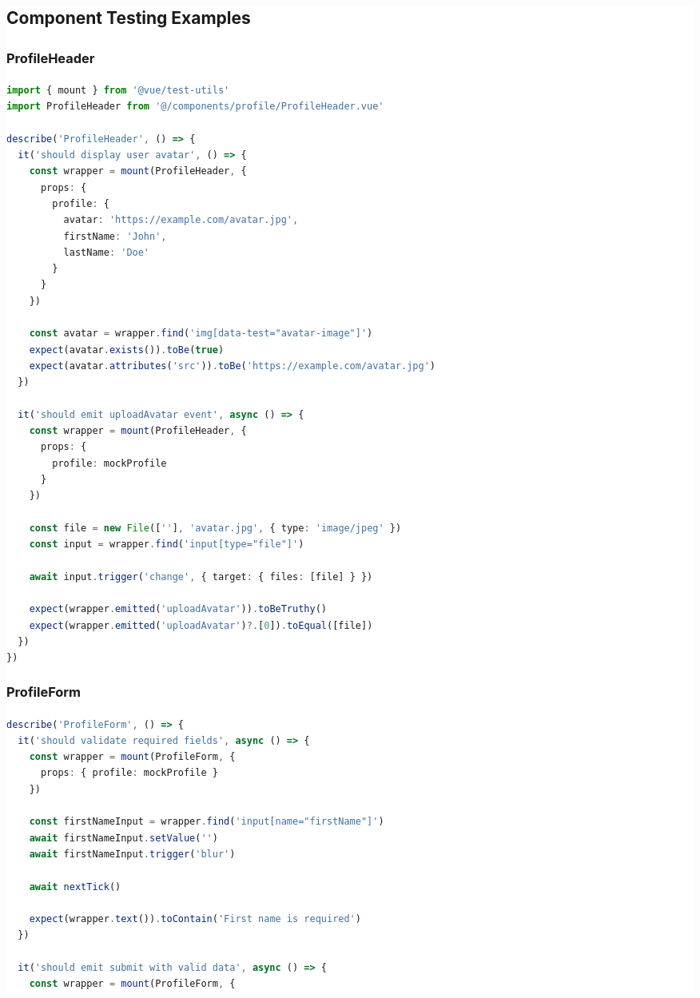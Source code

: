 ## Component Testing Examples

### ProfileHeader

```typescript
import { mount } from '@vue/test-utils'
import ProfileHeader from '@/components/profile/ProfileHeader.vue'

describe('ProfileHeader', () => {
  it('should display user avatar', () => {
    const wrapper = mount(ProfileHeader, {
      props: {
        profile: {
          avatar: 'https://example.com/avatar.jpg',
          firstName: 'John',
          lastName: 'Doe'
        }
      }
    })
    
    const avatar = wrapper.find('img[data-test="avatar-image"]')
    expect(avatar.exists()).toBe(true)
    expect(avatar.attributes('src')).toBe('https://example.com/avatar.jpg')
  })
  
  it('should emit uploadAvatar event', async () => {
    const wrapper = mount(ProfileHeader, {
      props: {
        profile: mockProfile
      }
    })
    
    const file = new File([''], 'avatar.jpg', { type: 'image/jpeg' })
    const input = wrapper.find('input[type="file"]')
    
    await input.trigger('change', { target: { files: [file] } })
    
    expect(wrapper.emitted('uploadAvatar')).toBeTruthy()
    expect(wrapper.emitted('uploadAvatar')?.[0]).toEqual([file])
  })
})
```

### ProfileForm

```typescript
describe('ProfileForm', () => {
  it('should validate required fields', async () => {
    const wrapper = mount(ProfileForm, {
      props: { profile: mockProfile }
    })
    
    const firstNameInput = wrapper.find('input[name="firstName"]')
    await firstNameInput.setValue('')
    await firstNameInput.trigger('blur')
    
    await nextTick()
    
    expect(wrapper.text()).toContain('First name is required')
  })
  
  it('should emit submit with valid data', async () => {
    const wrapper = mount(ProfileForm, {
```